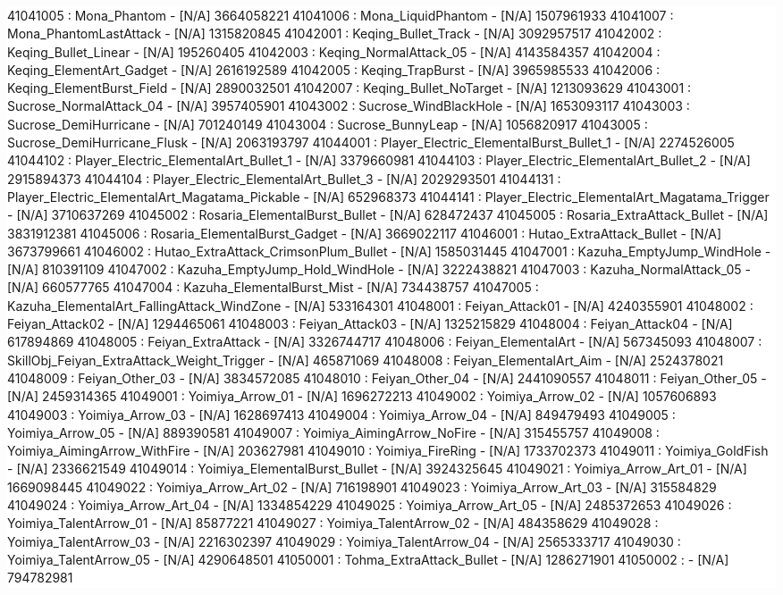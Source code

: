  41041005 : Mona_Phantom - [N/A] 3664058221
 41041006 : Mona_LiquidPhantom - [N/A] 1507961933
 41041007 : Mona_PhantomLastAttack - [N/A] 1315820845
 41042001 : Keqing_Bullet_Track - [N/A] 3092957517
 41042002 : Keqing_Bullet_Linear - [N/A] 195260405
 41042003 : Keqing_NormalAttack_05 - [N/A] 4143584357
 41042004 : Keqing_ElementArt_Gadget - [N/A] 2616192589
 41042005 : Keqing_TrapBurst - [N/A] 3965985533
 41042006 : Keqing_ElementBurst_Field - [N/A] 2890032501
 41042007 : Keqing_Bullet_NoTarget - [N/A] 1213093629
 41043001 : Sucrose_NormalAttack_04 - [N/A] 3957405901
 41043002 : Sucrose_WindBlackHole - [N/A] 1653093117
 41043003 : Sucrose_DemiHurricane - [N/A] 701240149
 41043004 : Sucrose_BunnyLeap - [N/A] 1056820917
 41043005 : Sucrose_DemiHurricane_Flusk - [N/A] 2063193797
 41044001 : Player_Electric_ElementalBurst_Bullet_1 - [N/A] 2274526005
 41044102 : Player_Electric_ElementalArt_Bullet_1 - [N/A] 3379660981
 41044103 : Player_Electric_ElementalArt_Bullet_2 - [N/A] 2915894373
 41044104 : Player_Electric_ElementalArt_Bullet_3 - [N/A] 2029293501
 41044131 : Player_Electric_ElementalArt_Magatama_Pickable - [N/A] 652968373
 41044141 : Player_Electric_ElementalArt_Magatama_Trigger - [N/A] 3710637269
 41045002 : Rosaria_ElementalBurst_Bullet - [N/A] 628472437
 41045005 : Rosaria_ExtraAttack_Bullet - [N/A] 3831912381
 41045006 : Rosaria_ElementalBurst_Gadget - [N/A] 3669022117
 41046001 : Hutao_ExtraAttack_Bullet - [N/A] 3673799661
 41046002 : Hutao_ExtraAttack_CrimsonPlum_Bullet - [N/A] 1585031445
 41047001 : Kazuha_EmptyJump_WindHole - [N/A] 810391109
 41047002 : Kazuha_EmptyJump_Hold_WindHole - [N/A] 3222438821
 41047003 : Kazuha_NormalAttack_05 - [N/A] 660577765
 41047004 : Kazuha_ElementalBurst_Mist - [N/A] 734438757
 41047005 : Kazuha_ElementalArt_FallingAttack_WindZone - [N/A] 533164301
 41048001 : Feiyan_Attack01 - [N/A] 4240355901
 41048002 : Feiyan_Attack02 - [N/A] 1294465061
 41048003 : Feiyan_Attack03 - [N/A] 1325215829
 41048004 : Feiyan_Attack04 - [N/A] 617894869
 41048005 : Feiyan_ExtraAttack - [N/A] 3326744717
 41048006 : Feiyan_ElementalArt - [N/A] 567345093
 41048007 : SkillObj_Feiyan_ExtraAttack_Weight_Trigger - [N/A] 465871069
 41048008 : Feiyan_ElementalArt_Aim - [N/A] 2524378021
 41048009 : Feiyan_Other_03 - [N/A] 3834572085
 41048010 : Feiyan_Other_04 - [N/A] 2441090557
 41048011 : Feiyan_Other_05 - [N/A] 2459314365
 41049001 : Yoimiya_Arrow_01 - [N/A] 1696272213
 41049002 : Yoimiya_Arrow_02 - [N/A] 1057606893
 41049003 : Yoimiya_Arrow_03 - [N/A] 1628697413
 41049004 : Yoimiya_Arrow_04 - [N/A] 849479493
 41049005 : Yoimiya_Arrow_05 - [N/A] 889390581
 41049007 : Yoimiya_AimingArrow_NoFire - [N/A] 315455757
 41049008 : Yoimiya_AimingArrow_WithFire - [N/A] 203627981
 41049010 : Yoimiya_FireRing - [N/A] 1733702373
 41049011 : Yoimiya_GoldFish - [N/A] 2336621549
 41049014 : Yoimiya_ElementalBurst_Bullet - [N/A] 3924325645
 41049021 : Yoimiya_Arrow_Art_01 - [N/A] 1669098445
 41049022 : Yoimiya_Arrow_Art_02 - [N/A] 716198901
 41049023 : Yoimiya_Arrow_Art_03 - [N/A] 315584829
 41049024 : Yoimiya_Arrow_Art_04 - [N/A] 1334854229
 41049025 : Yoimiya_Arrow_Art_05 - [N/A] 2485372653
 41049026 : Yoimiya_TalentArrow_01 - [N/A] 85877221
 41049027 : Yoimiya_TalentArrow_02 - [N/A] 484358629
 41049028 : Yoimiya_TalentArrow_03 - [N/A] 2216302397
 41049029 : Yoimiya_TalentArrow_04 - [N/A] 2565333717
 41049030 : Yoimiya_TalentArrow_05 - [N/A] 4290648501
 41050001 : Tohma_ExtraAttack_Bullet - [N/A] 1286271901
 41050002 :  - [N/A] 794782981
